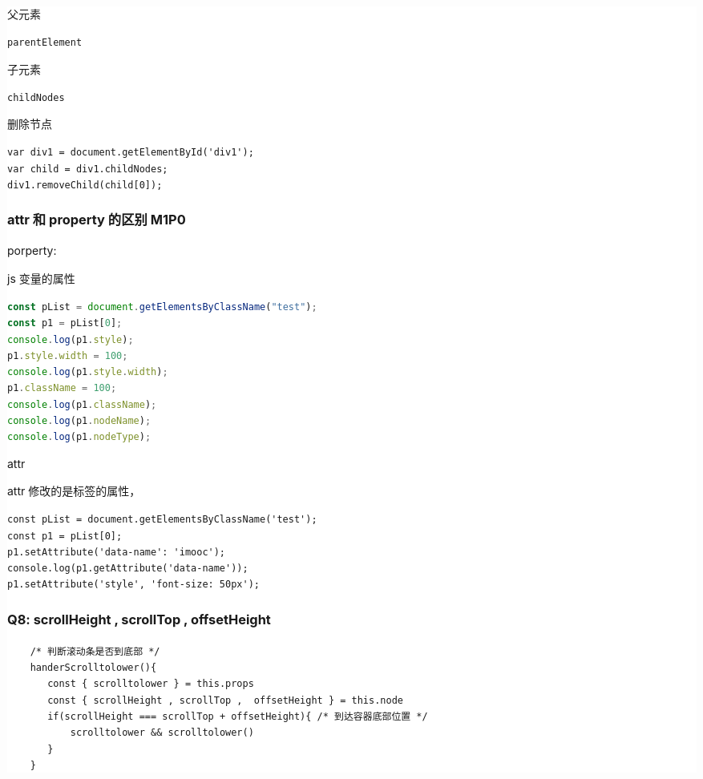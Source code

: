 父元素

```
parentElement
```

子元素

```
childNodes
```

删除节点

```
var div1 = document.getElementById('div1');
var child = div1.childNodes;
div1.removeChild(child[0]);
```

### attr 和 property 的区别 M1P0

porperty:

js 变量的属性

```js
const pList = document.getElementsByClassName("test");
const p1 = pList[0];
console.log(p1.style);
p1.style.width = 100;
console.log(p1.style.width);
p1.className = 100;
console.log(p1.className);
console.log(p1.nodeName);
console.log(p1.nodeType);
```

attr

attr 修改的是标签的属性，

```
const pList = document.getElementsByClassName('test');
const p1 = pList[0];
p1.setAttribute('data-name': 'imooc');
console.log(p1.getAttribute('data-name'));
p1.setAttribute('style', 'font-size: 50px');
```

### Q8: scrollHeight , scrollTop , offsetHeight

```
    /* 判断滚动条是否到底部 */
    handerScrolltolower(){
       const { scrolltolower } = this.props
       const { scrollHeight , scrollTop ,  offsetHeight } = this.node
       if(scrollHeight === scrollTop + offsetHeight){ /* 到达容器底部位置 */
           scrolltolower && scrolltolower()
       }
    }
```
